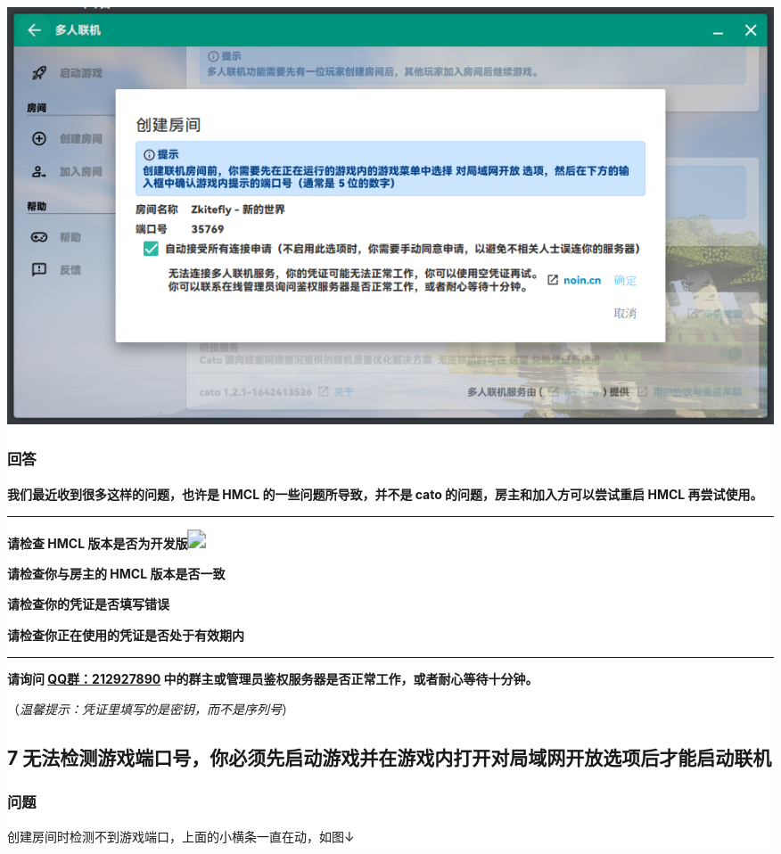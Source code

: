 ![](/assets/img/docs/multiplayer-faq/6.png)

### 回答

**我们最近收到很多这样的问题，也许是 HMCL 的一些问题所导致，并不是 cato 的问题，房主和加入方可以尝试重启 HMCL 再尝试使用。**

------

**请检查 HMCL 版本是否为开发版<img src="https://img.shields.io/maven-central/v/org.glavo.hmcl/hmcl-dev?label" style="zoom: 130%;" />**

**请检查你与房主的 HMCL 版本是否一致**

**请检查你的凭证是否填写错误**

**请检查你正在使用的凭证是否处于有效期内**

------

**请询问 [QQ群：212927890](https://jq.qq.com/?_wv=1027&k=N4mHT9FD) 中的群主或管理员鉴权服务器是否正常工作，或者耐心等待十分钟。**

（*温馨提示：凭证里填写的是密钥，而不是序列号*）

## 7 **无法检测游戏端口号，你必须先启动游戏并在游戏内打开对局域网开放选项后才能启动联机**

### 问题

创建房间时检测不到游戏端口，上面的小横条一直在动，如图↓
